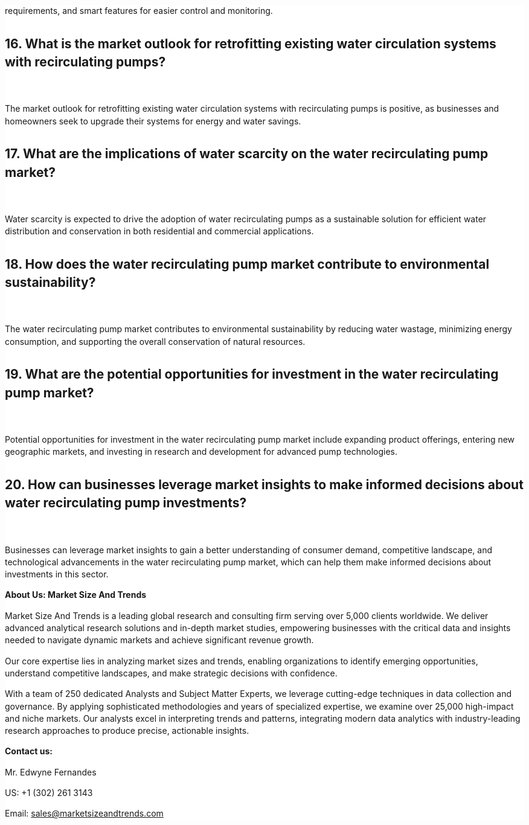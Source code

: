 requirements, and smart features for easier control and monitoring.</p><h2>16. What is the market outlook for retrofitting existing water circulation systems with recirculating pumps?</h2><p>&nbsp;</p><p>The market outlook for retrofitting existing water circulation systems with recirculating pumps is positive, as businesses and homeowners seek to upgrade their systems for energy and water savings.</p><h2>17. What are the implications of water scarcity on the water recirculating pump market?</h2><p>&nbsp;</p><p>Water scarcity is expected to drive the adoption of water recirculating pumps as a sustainable solution for efficient water distribution and conservation in both residential and commercial applications.</p><h2>18. How does the water recirculating pump market contribute to environmental sustainability?</h2><p>&nbsp;</p><p>The water recirculating pump market contributes to environmental sustainability by reducing water wastage, minimizing energy consumption, and supporting the overall conservation of natural resources.</p><h2>19. What are the potential opportunities for investment in the water recirculating pump market?</h2><p>&nbsp;</p><p>Potential opportunities for investment in the water recirculating pump market include expanding product offerings, entering new geographic markets, and investing in research and development for advanced pump technologies.</p><h2>20. How can businesses leverage market insights to make informed decisions about water recirculating pump investments?</h2><p>&nbsp;</p><p>Businesses can leverage market insights to gain a better understanding of consumer demand, competitive landscape, and technological advancements in the water recirculating pump market, which can help them make informed decisions about investments in this sector.</p></body></html></p><p><strong>About Us:&nbsp;Market Size And Trends</strong></p><p>Market Size And Trends&nbsp;is a leading global research and consulting firm serving over 5,000 clients worldwide. We deliver advanced analytical research solutions and in-depth market studies, empowering businesses with the critical data and insights needed to navigate dynamic markets and achieve significant revenue growth.</p><p>Our core expertise lies in analyzing market sizes and trends, enabling organizations to identify emerging opportunities, understand competitive landscapes, and make strategic decisions with confidence.</p><p>With a team of 250 dedicated Analysts and Subject Matter Experts, we leverage cutting-edge techniques in data collection and governance. By applying sophisticated methodologies and years of specialized expertise, we examine over 25,000 high-impact and niche markets. Our analysts excel in interpreting trends and patterns, integrating modern data analytics with industry-leading research approaches to produce precise, actionable insights.</p><p><strong>Contact us:</strong></p><p>Mr. Edwyne Fernandes</p><p>US: +1 (302) 261 3143</p><p>Email: <a href="mailto:sales@marketsizeandtrends.com">sales@marketsizeandtrends.com</a>&nbsp;</p>
